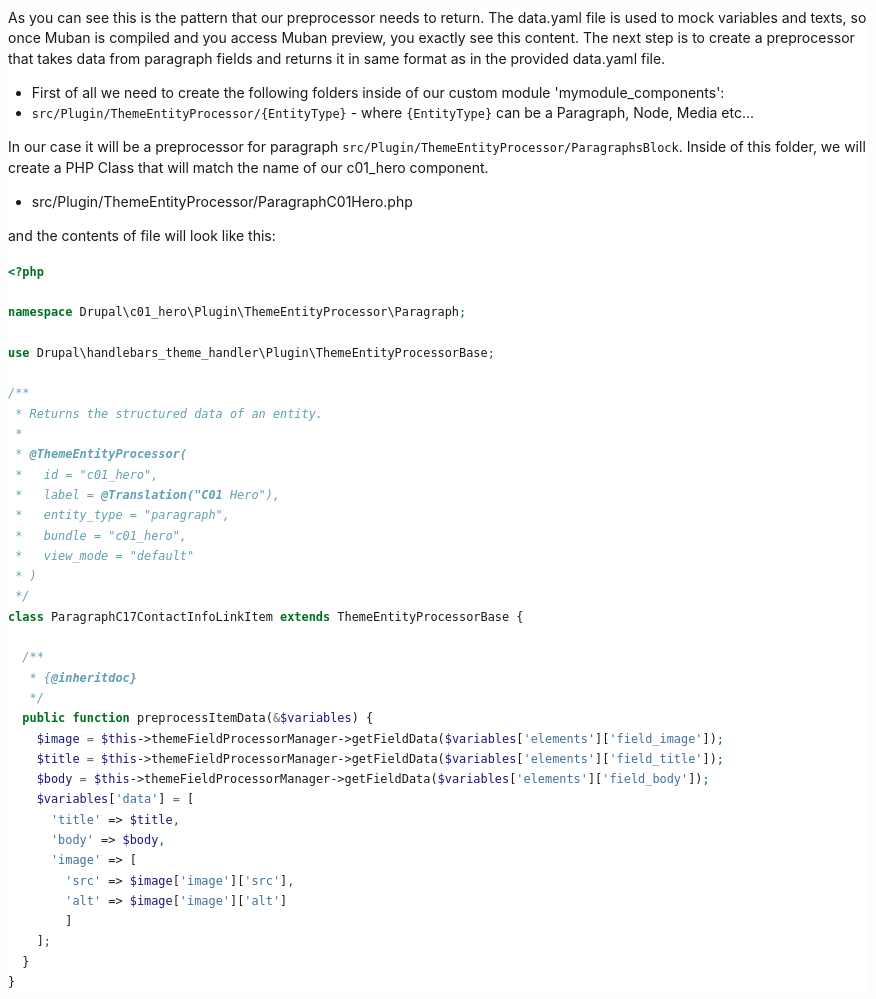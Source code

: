 As you can see this is the pattern that our preprocessor needs to return. The data.yaml file is used to mock variables and texts,
so once Muban is compiled and you access Muban preview, you exactly see this content.
The next step is to create a preprocessor that takes data from paragraph fields and returns it in same format as in the provided data.yaml file.

+ First of all we need to create the following folders inside of our custom module 'mymodule_components':
+ `src/Plugin/ThemeEntityProcessor/{EntityType}` - where `{EntityType}` can be a Paragraph, Node, Media etc... 

In our case it will be a preprocessor for paragraph `src/Plugin/ThemeEntityProcessor/ParagraphsBlock`.
Inside of this folder, we will create a PHP Class that will match the name of our c01_hero component.

+ src/Plugin/ThemeEntityProcessor/ParagraphC01Hero.php

and the contents of file will look like this: 
```php
<?php

namespace Drupal\c01_hero\Plugin\ThemeEntityProcessor\Paragraph;

use Drupal\handlebars_theme_handler\Plugin\ThemeEntityProcessorBase;

/**
 * Returns the structured data of an entity.
 *
 * @ThemeEntityProcessor(
 *   id = "c01_hero",
 *   label = @Translation("C01 Hero"),
 *   entity_type = "paragraph",
 *   bundle = "c01_hero",
 *   view_mode = "default"
 * )
 */
class ParagraphC17ContactInfoLinkItem extends ThemeEntityProcessorBase {

  /**
   * {@inheritdoc}
   */
  public function preprocessItemData(&$variables) {
    $image = $this->themeFieldProcessorManager->getFieldData($variables['elements']['field_image']);
    $title = $this->themeFieldProcessorManager->getFieldData($variables['elements']['field_title']);
    $body = $this->themeFieldProcessorManager->getFieldData($variables['elements']['field_body']);
    $variables['data'] = [
      'title' => $title,
      'body' => $body,
      'image' => [
        'src' => $image['image']['src'], 
        'alt' => $image['image']['alt']
        ]
    ];
  }
}

```
